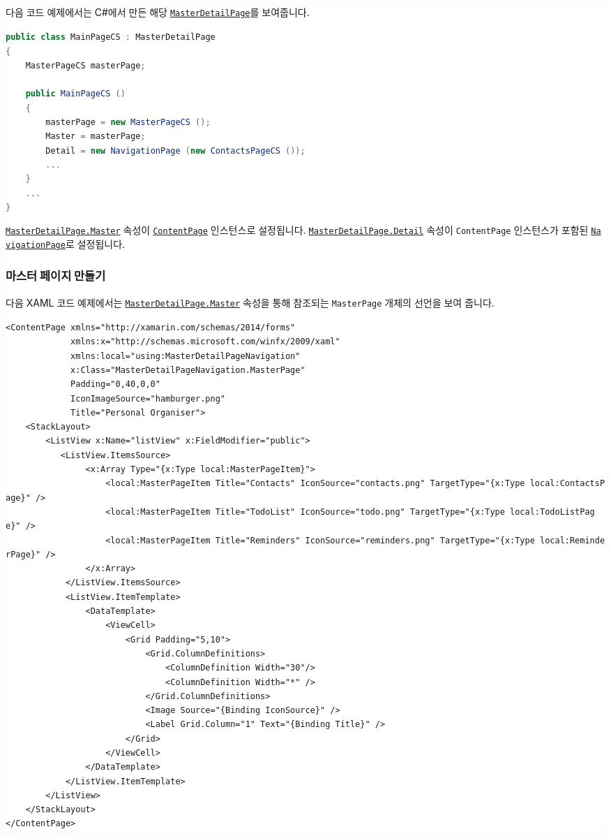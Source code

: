 다음 코드 예제에서는 C#에서 만든 해당 [`MasterDetailPage`](xref:Xamarin.Forms.MasterDetailPage)를 보여줍니다.

```csharp
public class MainPageCS : MasterDetailPage
{
    MasterPageCS masterPage;

    public MainPageCS ()
    {
        masterPage = new MasterPageCS ();
        Master = masterPage;
        Detail = new NavigationPage (new ContactsPageCS ());
        ...
    }
    ...
}
```

[`MasterDetailPage.Master`](xref:Xamarin.Forms.MasterDetailPage.Master) 속성이 [`ContentPage`](xref:Xamarin.Forms.ContentPage) 인스턴스로 설정됩니다. [`MasterDetailPage.Detail`](xref:Xamarin.Forms.MasterDetailPage.Detail) 속성이 `ContentPage` 인스턴스가 포함된 [`NavigationPage`](xref:Xamarin.Forms.NavigationPage)로 설정됩니다.

### <a name="creating-the-master-page"></a>마스터 페이지 만들기

다음 XAML 코드 예제에서는 [`MasterDetailPage.Master`](xref:Xamarin.Forms.MasterDetailPage.Master) 속성을 통해 참조되는 `MasterPage` 개체의 선언을 보여 줍니다.

```xaml
<ContentPage xmlns="http://xamarin.com/schemas/2014/forms"
             xmlns:x="http://schemas.microsoft.com/winfx/2009/xaml"
             xmlns:local="using:MasterDetailPageNavigation"
             x:Class="MasterDetailPageNavigation.MasterPage"
             Padding="0,40,0,0"
             IconImageSource="hamburger.png"
             Title="Personal Organiser">
    <StackLayout>
        <ListView x:Name="listView" x:FieldModifier="public">
           <ListView.ItemsSource>
                <x:Array Type="{x:Type local:MasterPageItem}">
                    <local:MasterPageItem Title="Contacts" IconSource="contacts.png" TargetType="{x:Type local:ContactsPage}" />
                    <local:MasterPageItem Title="TodoList" IconSource="todo.png" TargetType="{x:Type local:TodoListPage}" />
                    <local:MasterPageItem Title="Reminders" IconSource="reminders.png" TargetType="{x:Type local:ReminderPage}" />
                </x:Array>
            </ListView.ItemsSource>
            <ListView.ItemTemplate>
                <DataTemplate>
                    <ViewCell>
                        <Grid Padding="5,10">
                            <Grid.ColumnDefinitions>
                                <ColumnDefinition Width="30"/>
                                <ColumnDefinition Width="*" />
                            </Grid.ColumnDefinitions>
                            <Image Source="{Binding IconSource}" />
                            <Label Grid.Column="1" Text="{Binding Title}" />
                        </Grid>
                    </ViewCell>
                </DataTemplate>
            </ListView.ItemTemplate>
        </ListView>
    </StackLayout>
</ContentPage>
```
